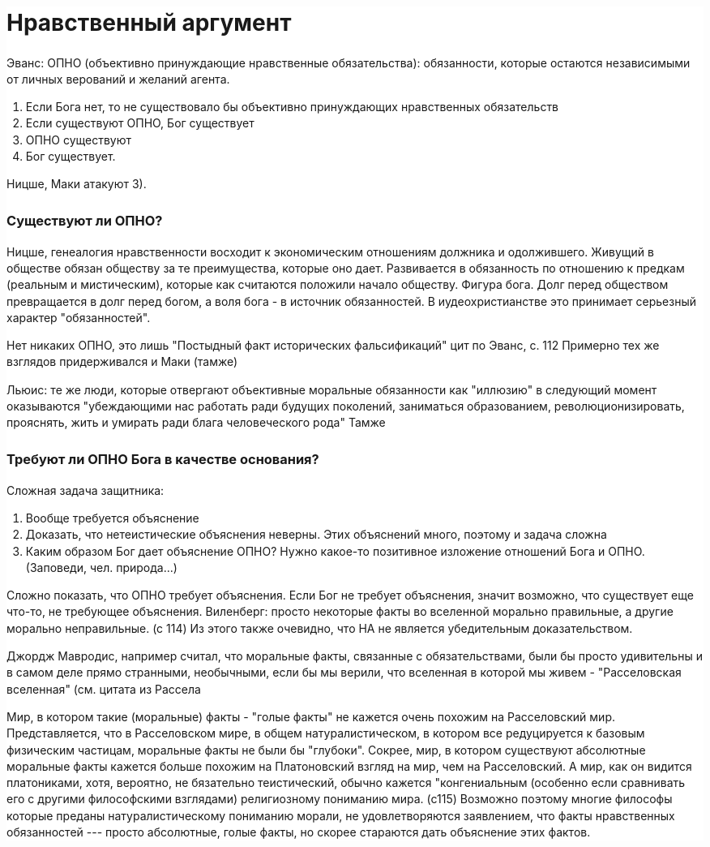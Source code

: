 # Нравственный аргумент

Эванс: ОПНО (объективно принуждающие нравственные обязательства): обязанности, которые остаются независимыми от личных верований и желаний агента.

1. Если Бога нет, то не существовало бы объективно принуждающих нравственных обязательств 
2. Если существуют ОПНО, Бог существует
3. ОПНО существуют
4. Бог существует.

Ницше, Маки атакуют 3). 

### Существуют ли ОПНО?

Ницше, генеалогия нравственности восходит к экономическим отношениям должника и одолжившего.
Живущий в обществе обязан обществу за те преимущества, которые оно дает.
Развивается в обязанность по отношению к предкам (реальным и мистическим), которые как считаются положили начало обществу. Фигура бога. Долг перед обществом превращается в долг перед богом, а воля бога - в источник обязанностей. В иудеохристианстве это принимает серьезный характер "обязанностей".

Нет никаких ОПНО, это лишь "Постыдный факт исторических фальсификаций" цит по Эванс, с. 112
Примерно тех же взглядов придерживался и Маки (тамже)

Льюис: те же люди, которые отвергают объективные моральные обязанности как "иллюзию" в следующий момент оказываются "убеждающими нас работать ради будущих поколений, заниматься образованием, революционизировать, прояснять, жить и умирать ради блага человеческого рода" Тамже

### Требуют ли ОПНО Бога в качестве основания?

Сложная задача защитника:
1. Вообще требуется объяснение
2. Доказать, что нетеистические объяснения неверны. Этих объяснений много, поэтому и задача сложна
3. Каким образом Бог дает объяснение ОПНО? Нужно какое-то позитивное изложение отношений Бога и ОПНО. (Заповеди, чел. природа...)

Сложно показать, что ОПНО требует объяснения. Если Бог не требует объяснения, значит возможно, что существует еще что-то, не требующее объяснения. Виленберг: просто некоторые факты во вселенной морально правильные, а другие морально неправильные. (с 114)
Из этого также очевидно, что НА не является убедительным доказательством.

Джордж Мавродис, например считал, что моральные факты, связанные с обязательствами, были бы просто удивительны и в самом деле прямо странными, необычными, если бы мы верили, что вселенная в которой мы живем - "Расселовская вселенная" (см. цитата из Рассела

Мир, в котором такие (моральные) факты - "голые факты" не кажется очень похожим на Расселовский мир. Представляется, что в Расселовском мире, в общем натуралистическом, в котором все редуцируется к базовым физическим частицам, моральные факты не были бы "глубоки". Сокрее, мир, в котором существуют абсолютные моральные факты кажется больше похожим на Платоновский взгляд на мир, чем на Расселовский. А мир, как он видится платониками, хотя, вероятно, не бязательно теистический, обычно кажется "конгениальным (особенно если сравнивать его с другими философскими взглядами) религиозному пониманию мира. (с115)
Возможно поэтому многие философы которые преданы натуралистическому пониманию морали, не удовлетворяются заявлением, что факты нравственных обязанностей --- просто абсолютные, голые факты, но скорее стараются дать объяснение этих фактов.
